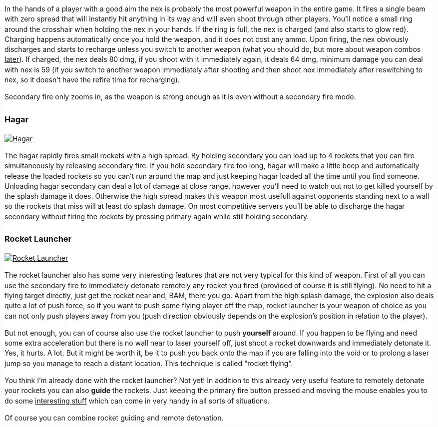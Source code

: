 In the hands of a player with a good aim the nex is probably the most powerful weapon in the entire game. It fires a single beam with zero spread that will instantly hit anything in its way and will even shoot through other players. You’ll notice a small ring around the crosshair when holding the nex in your hands. If the ring is full, the nex is charged (and also starts to glow red). Charging happens automatically once you hold the weapon, and it does not cost any ammo. Upon firing, the nex obviously discharges and starts to recharge unless you switch to another weapon (what you should do, but more about weapon combos [later](Halogenes_Newbie_Corner#weapon-comboing)). If charged, the nex deals 80 dmg, if you shoot with it immediately again, it deals 64 dmg, minimum damage you can deal with nex is 59 (if you switch to another weapon immediately after shooting and then shoot nex immediately after reswitching to nex, so it doesn’t have the refire time for recharging).

Secondary fire only zooms in, as the weapon is strong enough as it is even without a secondary fire mode.

### Hagar

[![Hagar](http://www.xonotic.org/m/uploads/2014/04/hagar2-thumb.png)](http://www.xonotic.org/m/uploads/2012/12/hagar2.png)

The hagar rapidly fires small rockets with a high spread. By holding secondary you can load up to 4 rockets that you can fire simultaneously by releasing secondary fire. If you hold secondary fire too long, hagar will make a little beep and automatically release the loaded rockets so you can’t run around the map and just keeping hagar loaded all the time until you find someone. Unloading hagar secondary can deal a lot of damage at close range, however you’ll need to watch out not to get killed yourself by the splash damage it does. Otherwise the high spread makes this weapon most usefull against opponents standing next to a wall so the rockets that miss will at least do splash damage. On most competitive servers you’ll be able to discharge the hagar secondary without firing the rockets by pressing primary again while still holding secondary.

### Rocket Launcher

[![Rocket Launcher](http://www.xonotic.org/m/uploads/2014/04/Rocket2-thumb.png)](http://www.xonotic.org/m/uploads/2012/12/Rocket2.png)

The rocket launcher also has some very interesting features that are not very typical for this kind of weapon. First of all you can use the secondary fire to immediately detonate remotely any rocket you fired (provided of course it is still flying). No need to hit a flying target directly, just get the rocket near and, BAM, there you go. Apart from the high splash damage, the explosion also deals quite a lot of push force, so if you want to push some flying player off the map, rocket launcher is your weapon of choice as you can not only push players away from you (push direction obviously depends on the explosion’s position in relation to the player).

But not enough, you can of course also use the rocket launcher to push **yourself** around. If you happen to be flying and need some extra acceleration but there is no wall near to laser yourself off, just shoot a rocket downwards and immediately detonate it. Yes, it hurts. A lot. But it might be worth it, be it to push you back onto the map if you are falling into the void or to prolong a laser jump so you manage to reach a distant location. This technique is called “rocket flying”.

You think I’m already done with the rocket launcher? Not yet! In addition to this already very useful feature to remotely detonate your rockets you can also **guide** the rockets. Just keeping the primary fire button pressed and moving the mouse enables you to do some [interesting stuff](http://www.youtube.com/watch?v=UqfqWtXwjic) which can come in very handy in all sorts of situations.

Of course you can combine rocket guiding and remote detonation.
